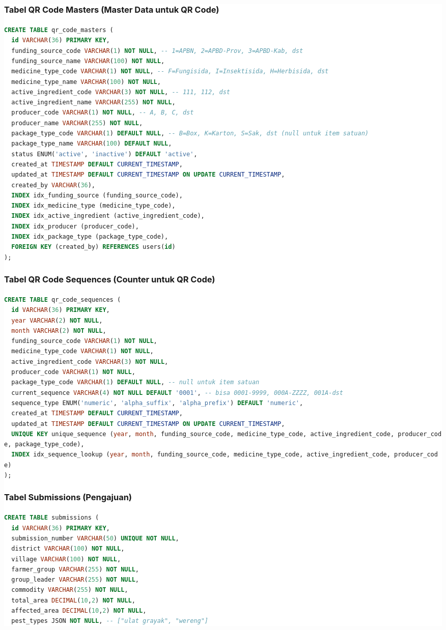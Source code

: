 ### Tabel QR Code Masters (Master Data untuk QR Code)
```sql
CREATE TABLE qr_code_masters (
  id VARCHAR(36) PRIMARY KEY,
  funding_source_code VARCHAR(1) NOT NULL, -- 1=APBN, 2=APBD-Prov, 3=APBD-Kab, dst
  funding_source_name VARCHAR(100) NOT NULL,
  medicine_type_code VARCHAR(1) NOT NULL, -- F=Fungisida, I=Insektisida, H=Herbisida, dst
  medicine_type_name VARCHAR(100) NOT NULL,
  active_ingredient_code VARCHAR(3) NOT NULL, -- 111, 112, dst
  active_ingredient_name VARCHAR(255) NOT NULL,
  producer_code VARCHAR(1) NOT NULL, -- A, B, C, dst
  producer_name VARCHAR(255) NOT NULL,
  package_type_code VARCHAR(1) DEFAULT NULL, -- B=Box, K=Karton, S=Sak, dst (null untuk item satuan)
  package_type_name VARCHAR(100) DEFAULT NULL,
  status ENUM('active', 'inactive') DEFAULT 'active',
  created_at TIMESTAMP DEFAULT CURRENT_TIMESTAMP,
  updated_at TIMESTAMP DEFAULT CURRENT_TIMESTAMP ON UPDATE CURRENT_TIMESTAMP,
  created_by VARCHAR(36),
  INDEX idx_funding_source (funding_source_code),
  INDEX idx_medicine_type (medicine_type_code),
  INDEX idx_active_ingredient (active_ingredient_code),
  INDEX idx_producer (producer_code),
  INDEX idx_package_type (package_type_code),
  FOREIGN KEY (created_by) REFERENCES users(id)
);
```

### Tabel QR Code Sequences (Counter untuk QR Code)
```sql
CREATE TABLE qr_code_sequences (
  id VARCHAR(36) PRIMARY KEY,
  year VARCHAR(2) NOT NULL,
  month VARCHAR(2) NOT NULL,
  funding_source_code VARCHAR(1) NOT NULL,
  medicine_type_code VARCHAR(1) NOT NULL,
  active_ingredient_code VARCHAR(3) NOT NULL,
  producer_code VARCHAR(1) NOT NULL,
  package_type_code VARCHAR(1) DEFAULT NULL, -- null untuk item satuan
  current_sequence VARCHAR(4) NOT NULL DEFAULT '0001', -- bisa 0001-9999, 000A-ZZZZ, 001A-dst
  sequence_type ENUM('numeric', 'alpha_suffix', 'alpha_prefix') DEFAULT 'numeric',
  created_at TIMESTAMP DEFAULT CURRENT_TIMESTAMP,
  updated_at TIMESTAMP DEFAULT CURRENT_TIMESTAMP ON UPDATE CURRENT_TIMESTAMP,
  UNIQUE KEY unique_sequence (year, month, funding_source_code, medicine_type_code, active_ingredient_code, producer_code, package_type_code),
  INDEX idx_sequence_lookup (year, month, funding_source_code, medicine_type_code, active_ingredient_code, producer_code)
);
```

### Tabel Submissions (Pengajuan)
```sql
CREATE TABLE submissions (
  id VARCHAR(36) PRIMARY KEY,
  submission_number VARCHAR(50) UNIQUE NOT NULL,
  district VARCHAR(100) NOT NULL,
  village VARCHAR(100) NOT NULL,
  farmer_group VARCHAR(255) NOT NULL,
  group_leader VARCHAR(255) NOT NULL,
  commodity VARCHAR(255) NOT NULL,
  total_area DECIMAL(10,2) NOT NULL,
  affected_area DECIMAL(10,2) NOT NULL,
  pest_types JSON NOT NULL, -- ["ulat grayak", "wereng"]
```